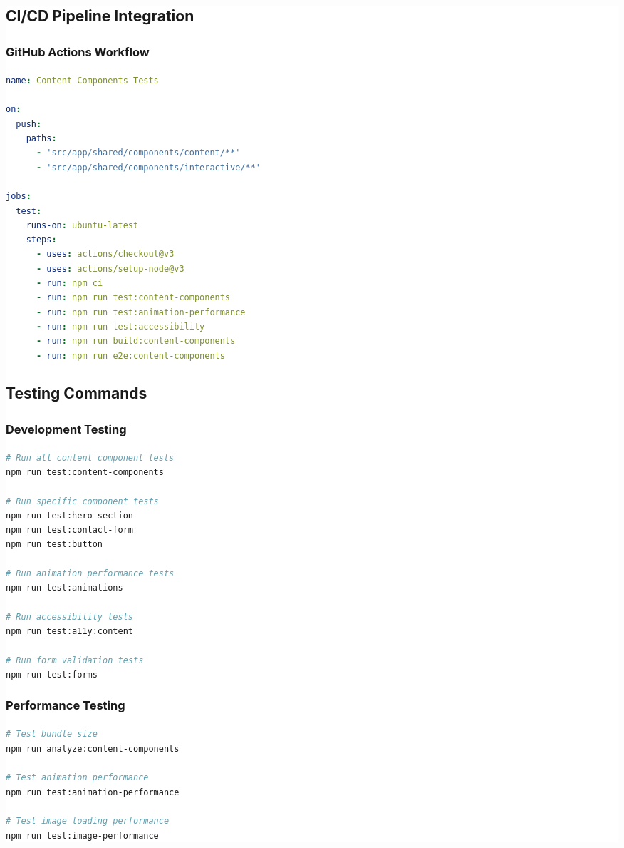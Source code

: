 ## CI/CD Pipeline Integration

### GitHub Actions Workflow
```yaml
name: Content Components Tests

on:
  push:
    paths:
      - 'src/app/shared/components/content/**'
      - 'src/app/shared/components/interactive/**'

jobs:
  test:
    runs-on: ubuntu-latest
    steps:
      - uses: actions/checkout@v3
      - uses: actions/setup-node@v3
      - run: npm ci
      - run: npm run test:content-components
      - run: npm run test:animation-performance
      - run: npm run test:accessibility
      - run: npm run build:content-components
      - run: npm run e2e:content-components
```

## Testing Commands

### Development Testing
```bash
# Run all content component tests
npm run test:content-components

# Run specific component tests
npm run test:hero-section
npm run test:contact-form  
npm run test:button

# Run animation performance tests
npm run test:animations

# Run accessibility tests
npm run test:a11y:content

# Run form validation tests
npm run test:forms
```

### Performance Testing
```bash
# Test bundle size
npm run analyze:content-components

# Test animation performance
npm run test:animation-performance

# Test image loading performance
npm run test:image-performance
```
